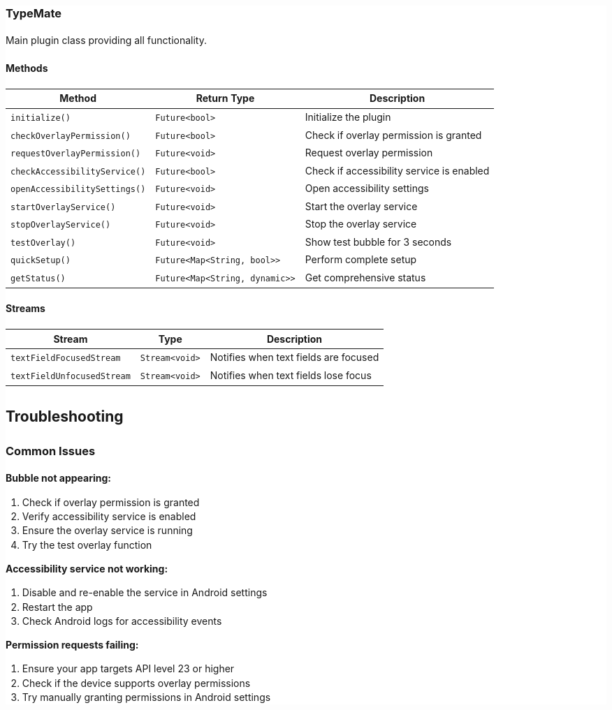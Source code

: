 ### TypeMate

Main plugin class providing all functionality.

#### Methods

| Method | Return Type | Description |
|--------|-------------|-------------|
| `initialize()` | `Future<bool>` | Initialize the plugin |
| `checkOverlayPermission()` | `Future<bool>` | Check if overlay permission is granted |
| `requestOverlayPermission()` | `Future<void>` | Request overlay permission |
| `checkAccessibilityService()` | `Future<bool>` | Check if accessibility service is enabled |
| `openAccessibilitySettings()` | `Future<void>` | Open accessibility settings |
| `startOverlayService()` | `Future<void>` | Start the overlay service |
| `stopOverlayService()` | `Future<void>` | Stop the overlay service |
| `testOverlay()` | `Future<void>` | Show test bubble for 3 seconds |
| `quickSetup()` | `Future<Map<String, bool>>` | Perform complete setup |
| `getStatus()` | `Future<Map<String, dynamic>>` | Get comprehensive status |

#### Streams

| Stream | Type | Description |
|--------|------|-------------|
| `textFieldFocusedStream` | `Stream<void>` | Notifies when text fields are focused |
| `textFieldUnfocusedStream` | `Stream<void>` | Notifies when text fields lose focus |

## Troubleshooting

### Common Issues

**Bubble not appearing:**
1. Check if overlay permission is granted
2. Verify accessibility service is enabled
3. Ensure the overlay service is running
4. Try the test overlay function

**Accessibility service not working:**
1. Disable and re-enable the service in Android settings
2. Restart the app
3. Check Android logs for accessibility events

**Permission requests failing:**
1. Ensure your app targets API level 23 or higher
2. Check if the device supports overlay permissions
3. Try manually granting permissions in Android settings
